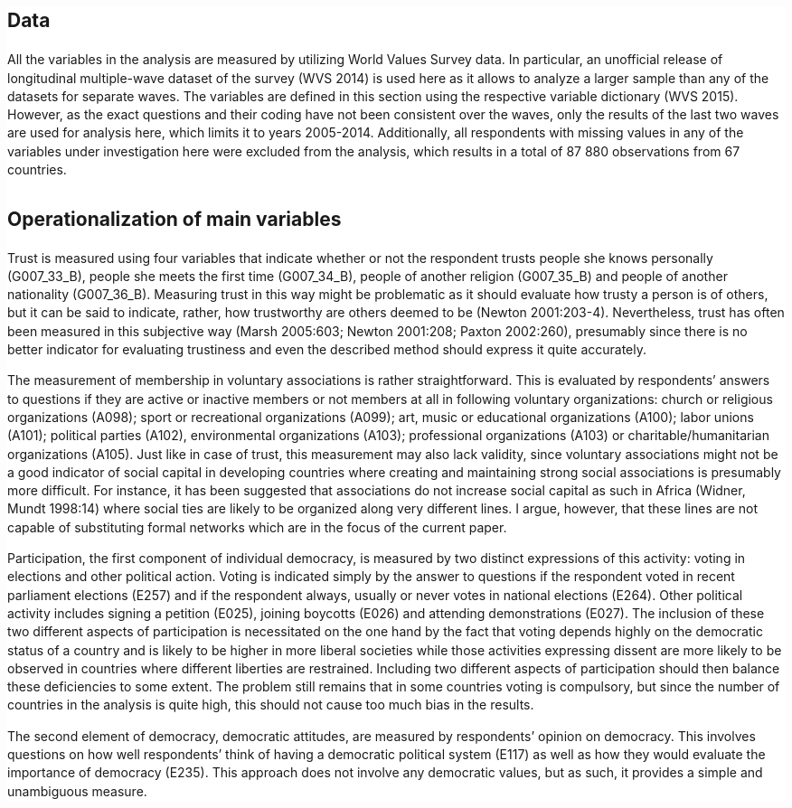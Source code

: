 ## Data

All the variables in the analysis are measured by utilizing World Values Survey data. In particular, an unofficial release of longitudinal multiple-wave dataset of the survey (WVS 2014) is used here as it allows to analyze a larger sample than any of the datasets for separate waves. The variables are defined in this section using the respective variable dictionary (WVS 2015). However, as the exact questions and their coding have not been consistent over the waves, only the results of the last two waves are used for analysis here, which limits it to years 2005-2014. Additionally, all respondents with missing values in any of the variables under investigation here were excluded from the analysis, which results in a total of 87 880 observations from 67 countries.

## Operationalization of main variables

Trust is measured using four variables that indicate whether or not the respondent trusts people she knows personally (G007_33_B), people she meets the first time (G007_34_B), people of another religion (G007_35_B) and people of another nationality (G007_36_B). Measuring trust in this way might be problematic as it should evaluate how trusty a person is of others, but it can be said to indicate, rather, how trustworthy are others deemed to be (Newton 2001:203-4). Nevertheless, trust has often been measured in this subjective way (Marsh 2005:603; Newton 2001:208; Paxton 2002:260), presumably since there is no better indicator for evaluating trustiness and even the described method should express it quite accurately.

The measurement of membership in voluntary associations is rather straightforward. This is evaluated by respondents’ answers to questions if they are active or inactive members or not members at all in following voluntary organizations: church or religious organizations (A098); sport or recreational organizations (A099); art, music or educational organizations (A100); labor unions (A101); political parties (A102), environmental organizations (A103); professional organizations (A103) or charitable/humanitarian organizations (A105). Just like in case of trust, this measurement may also lack validity, since voluntary associations might not be a good indicator of social capital in developing countries where creating and maintaining strong social associations is presumably more difficult. For instance, it has been suggested that associations do not increase social capital as such in Africa (Widner, Mundt 1998:14) where social ties are likely to be organized along very different lines. I argue, however, that these lines are not capable of substituting formal networks which are in the focus of the current paper.

Participation, the first component of individual democracy, is measured by two distinct expressions of this activity: voting in elections and other political action. Voting is indicated simply by the answer to questions if the respondent voted in recent parliament elections (E257) and if the respondent always, usually or never votes in national elections (E264). Other political activity includes signing a petition (E025), joining boycotts (E026) and attending demonstrations (E027). The inclusion of these two different aspects of participation is necessitated on the one hand by the fact that voting depends highly on the democratic status of a country and is likely to be higher in more liberal societies while those activities expressing dissent are more likely to be observed in countries where different liberties are restrained. Including two different aspects of participation should then balance these deficiencies to some extent. The problem still remains that in some countries voting is compulsory, but since the number of countries in the analysis is quite high, this should not cause too much bias in the results.

The second element of democracy, democratic attitudes, are measured by respondents’ opinion on democracy. This involves questions on how well respondents’ think of having a democratic political system (E117) as well as how they would evaluate the importance of democracy (E235). This approach does not involve any democratic values, but as such, it provides a simple and unambiguous measure.
